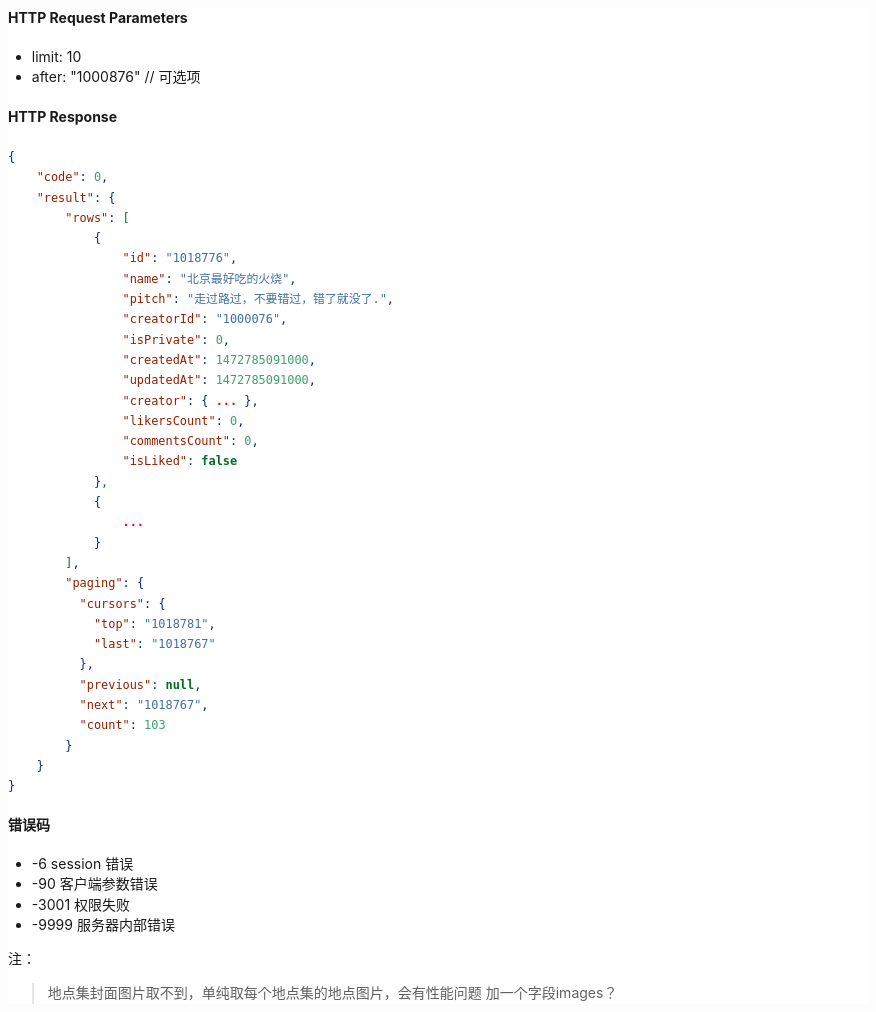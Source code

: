 
#### HTTP Request Parameters

- limit: 10
- after: "1000876"    // 可选项

#### HTTP Response

```json
{
	"code": 0,
	"result": {
		"rows": [
		 	{
		    	"id": "1018776",
		    	"name": "北京最好吃的火烧",
		    	"pitch": "走过路过，不要错过，错了就没了.",
		    	"creatorId": "1000076",
		    	"isPrivate": 0,
		    	"createdAt": 1472785091000,
		    	"updatedAt": 1472785091000,
		    	"creator": { ... },
		    	"likersCount": 0,
		    	"commentsCount": 0,
		    	"isLiked": false		    	
			},
			{
				...
			}
		],
	    "paging": {
	      "cursors": {
	        "top": "1018781",
	        "last": "1018767"
	      },
	      "previous": null,
	      "next": "1018767",
	      "count": 103
	    }	
	}
}
```

#### 错误码
- -6    session 错误
- -90   客户端参数错误
- -3001 权限失败
- -9999 服务器内部错误

注：
> 地点集封面图片取不到，单纯取每个地点集的地点图片，会有性能问题
> 加一个字段images？
